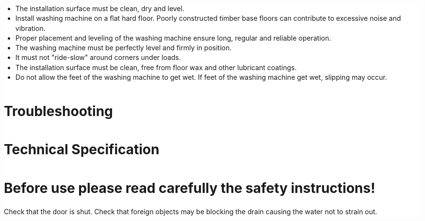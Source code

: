 - The installation surface must be clean, dry and level.
- Install washing machine on a flat hard floor. Poorly constructed timber base floors can contribute to excessive noise and vibration.
- Proper placement and leveling of the washing machine ensure long, regular and reliable operation.
- The washing machine must be perfectly level and firmly in position.
- It must not "ride-slow" around corners under loads.
- The installation surface must be clean, free from floor wax and other lubricant coatings.
- Do not allow the feet of the washing machine to get wet. If feet of the washing machine get wet, slipping may occur.  

# Troubleshooting  

# Technical Specification  

# Before use please read carefully the safety instructions!  

Check that the door is shut.
Check that foreign objects may be blocking the drain causing the water not to strain out.  
